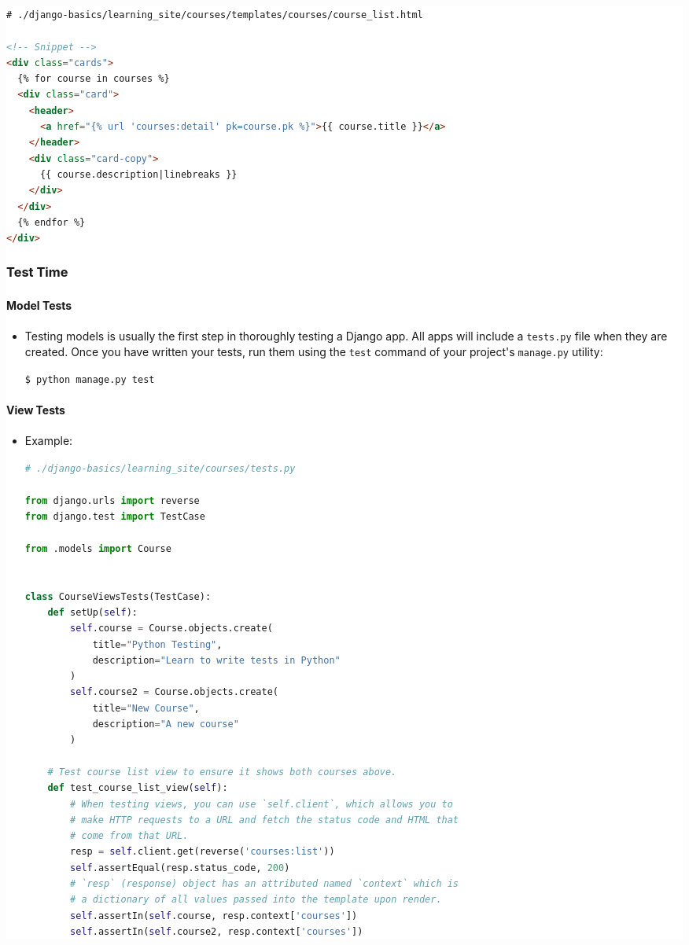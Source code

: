   ```html
  # ./django-basics/learning_site/courses/templates/courses/course_list.html

  <!-- Snippet -->
  <div class="cards">
    {% for course in courses %}
    <div class="card">
      <header>
        <a href="{% url 'courses:detail' pk=course.pk %}">{{ course.title }}</a>
      </header>
      <div class="card-copy">
        {{ course.description|linebreaks }}
      </div>
    </div>
    {% endfor %}
  </div>
  ```

### Test Time

#### Model Tests

- Testing models is usually the first step in thoroughly testing a Django app. All apps will include a `tests.py` file when they are created. Once you have written your tests, run them using the `test` command of your project's `manage.py` utility:

  ```
  $ python manage.py test
  ```

#### View Tests

- Example:

  ```python
  # ./django-basics/learning_site/courses/tests.py

  from django.urls import reverse
  from django.test import TestCase

  from .models import Course


  class CourseViewsTests(TestCase):
      def setUp(self):
          self.course = Course.objects.create(
              title="Python Testing",
              description="Learn to write tests in Python"
          )
          self.course2 = Course.objects.create(
              title="New Course",
              description="A new course"
          )

      # Test course list view to ensure it shows both courses above.
      def test_course_list_view(self):
          # When testing views, you can use `self.client`, which allows you to
          # make HTTP requests to a URL and fetch the status code and HTML that
          # come from that URL.
          resp = self.client.get(reverse('courses:list'))
          self.assertEqual(resp.status_code, 200)
          # `resp` (response) object has an attributed named `context` which is
          # a dictionary of all values passed into the template upon render.
          self.assertIn(self.course, resp.context['courses'])
          self.assertIn(self.course2, resp.context['courses'])

  ```